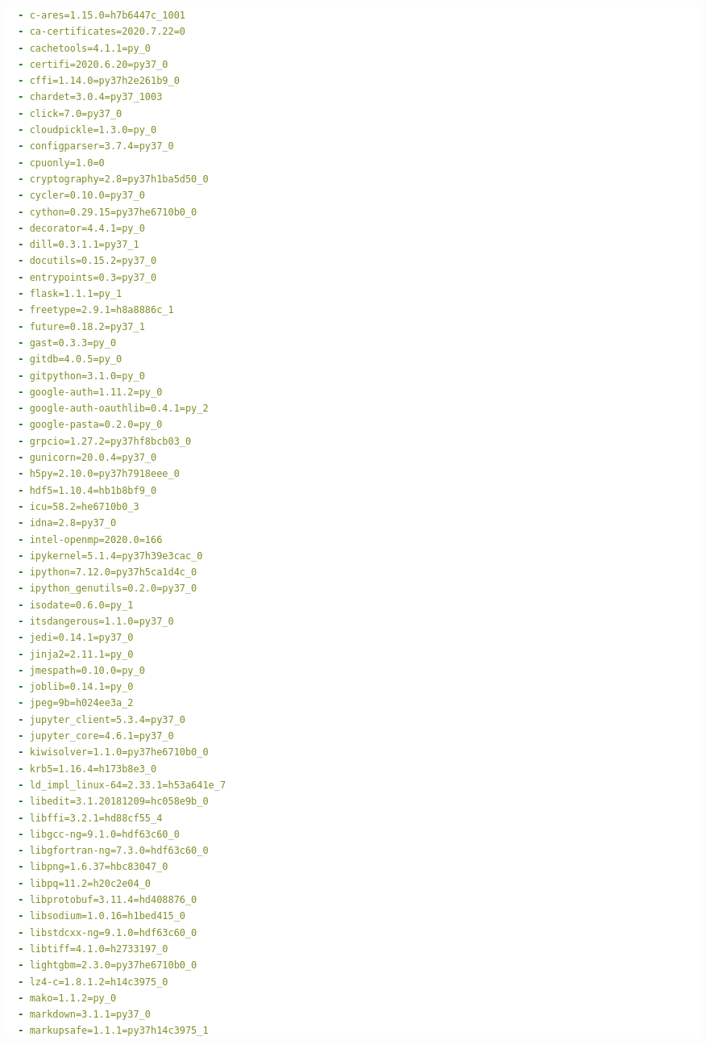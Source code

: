 ```yaml
  - c-ares=1.15.0=h7b6447c_1001
  - ca-certificates=2020.7.22=0
  - cachetools=4.1.1=py_0
  - certifi=2020.6.20=py37_0
  - cffi=1.14.0=py37h2e261b9_0
  - chardet=3.0.4=py37_1003
  - click=7.0=py37_0
  - cloudpickle=1.3.0=py_0
  - configparser=3.7.4=py37_0
  - cpuonly=1.0=0
  - cryptography=2.8=py37h1ba5d50_0
  - cycler=0.10.0=py37_0
  - cython=0.29.15=py37he6710b0_0
  - decorator=4.4.1=py_0
  - dill=0.3.1.1=py37_1
  - docutils=0.15.2=py37_0
  - entrypoints=0.3=py37_0
  - flask=1.1.1=py_1
  - freetype=2.9.1=h8a8886c_1
  - future=0.18.2=py37_1
  - gast=0.3.3=py_0
  - gitdb=4.0.5=py_0
  - gitpython=3.1.0=py_0
  - google-auth=1.11.2=py_0
  - google-auth-oauthlib=0.4.1=py_2
  - google-pasta=0.2.0=py_0
  - grpcio=1.27.2=py37hf8bcb03_0
  - gunicorn=20.0.4=py37_0
  - h5py=2.10.0=py37h7918eee_0
  - hdf5=1.10.4=hb1b8bf9_0
  - icu=58.2=he6710b0_3
  - idna=2.8=py37_0
  - intel-openmp=2020.0=166
  - ipykernel=5.1.4=py37h39e3cac_0
  - ipython=7.12.0=py37h5ca1d4c_0
  - ipython_genutils=0.2.0=py37_0
  - isodate=0.6.0=py_1
  - itsdangerous=1.1.0=py37_0
  - jedi=0.14.1=py37_0
  - jinja2=2.11.1=py_0
  - jmespath=0.10.0=py_0
  - joblib=0.14.1=py_0
  - jpeg=9b=h024ee3a_2
  - jupyter_client=5.3.4=py37_0
  - jupyter_core=4.6.1=py37_0
  - kiwisolver=1.1.0=py37he6710b0_0
  - krb5=1.16.4=h173b8e3_0
  - ld_impl_linux-64=2.33.1=h53a641e_7
  - libedit=3.1.20181209=hc058e9b_0
  - libffi=3.2.1=hd88cf55_4
  - libgcc-ng=9.1.0=hdf63c60_0
  - libgfortran-ng=7.3.0=hdf63c60_0
  - libpng=1.6.37=hbc83047_0
  - libpq=11.2=h20c2e04_0
  - libprotobuf=3.11.4=hd408876_0
  - libsodium=1.0.16=h1bed415_0
  - libstdcxx-ng=9.1.0=hdf63c60_0
  - libtiff=4.1.0=h2733197_0
  - lightgbm=2.3.0=py37he6710b0_0
  - lz4-c=1.8.1.2=h14c3975_0
  - mako=1.1.2=py_0
  - markdown=3.1.1=py37_0
  - markupsafe=1.1.1=py37h14c3975_1
```